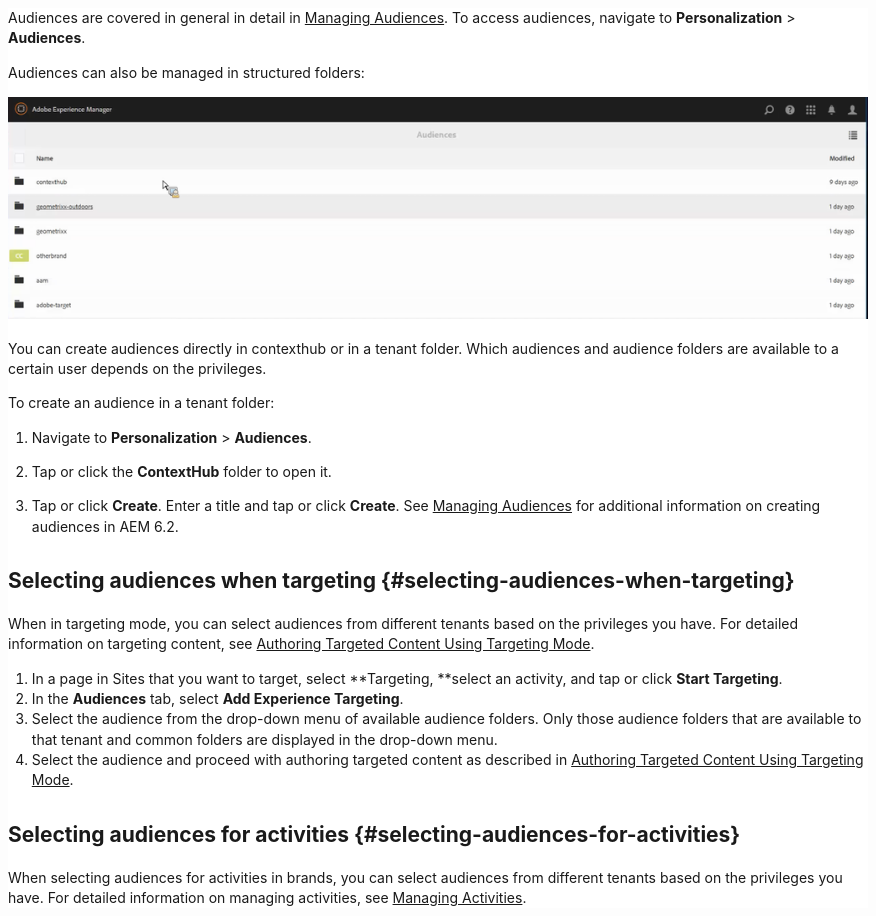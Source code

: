 Audiences are covered in general in detail in [Managing Audiences](../../../sites/authoring/using/managing-audiences.md). To access audiences, navigate to **Personalization** &gt; **Audiences**.

Audiences can also be managed in structured folders:



![](assets/chlimage_1-334.png) 





You can create audiences directly in contexthub or in a tenant folder. Which audiences and audience folders are available to a certain user depends on the privileges.

To create an audience in a tenant folder:

1. Navigate to **Personalization** &gt; **Audiences**. 
1. Tap or click the **ContextHub** folder to open it.

   

1. Tap or click **Create**. Enter a title and tap or click **Create**. See [Managing Audiences](../../../sites/authoring/using/managing-audiences.md) for additional information on creating audiences in AEM 6.2.

## Selecting audiences when targeting {#selecting-audiences-when-targeting}

When in targeting mode, you can select audiences from different tenants based on the privileges you have. For detailed information on targeting content, see [Authoring Targeted Content Using Targeting Mode](../../../sites/authoring/using/content-targeting-touch.md).

1. In a page in Sites that you want to target, select **Targeting, **select an activity, and tap or click **Start Targeting**.
1. In the **Audiences** tab, select **Add Experience Targeting**. 
1. Select the audience from the drop-down menu of available audience folders. Only those audience folders that are available to that tenant and common folders are displayed in the drop-down menu.
1. Select the audience and proceed with authoring targeted content as described in [Authoring Targeted Content Using Targeting Mode](../../../sites/authoring/using/content-targeting-touch.md).

## Selecting audiences for activities {#selecting-audiences-for-activities}

When selecting audiences for activities in brands, you can select audiences from different tenants based on the privileges you have. For detailed information on managing activities, see [Managing Activities](../../../sites/authoring/using/activitylib.md).
